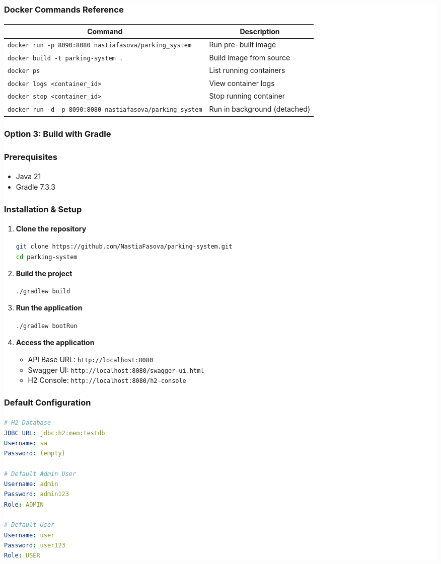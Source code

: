 ### Docker Commands Reference

| Command | Description |
|---------|-------------|
| `docker run -p 8090:8080 nastiafasova/parking_system` | Run pre-built image |
| `docker build -t parking-system .` | Build image from source |
| `docker ps` | List running containers |
| `docker logs <container_id>` | View container logs |
| `docker stop <container_id>` | Stop running container |
| `docker run -d -p 8090:8080 nastiafasova/parking_system` | Run in background (detached) |

### Option 3: Build with Gradle

### Prerequisites

- Java 21 
- Gradle 7.3.3 

### Installation & Setup

1. **Clone the repository**
   ```bash
   git clone https://github.com/NastiaFasova/parking-system.git
   cd parking-system
   ```

2. **Build the project**
   ```bash
   ./gradlew build
   ```

3. **Run the application**
   ```bash
   ./gradlew bootRun
   ```

4. **Access the application**
    - API Base URL: `http://localhost:8080`
    - Swagger UI: `http://localhost:8080/swagger-ui.html`
    - H2 Console: `http://localhost:8080/h2-console`

### Default Configuration

```yaml
# H2 Database
JDBC URL: jdbc:h2:mem:testdb
Username: sa
Password: (empty)

# Default Admin User
Username: admin
Password: admin123
Role: ADMIN

# Default User
Username: user
Password: user123
Role: USER
```
